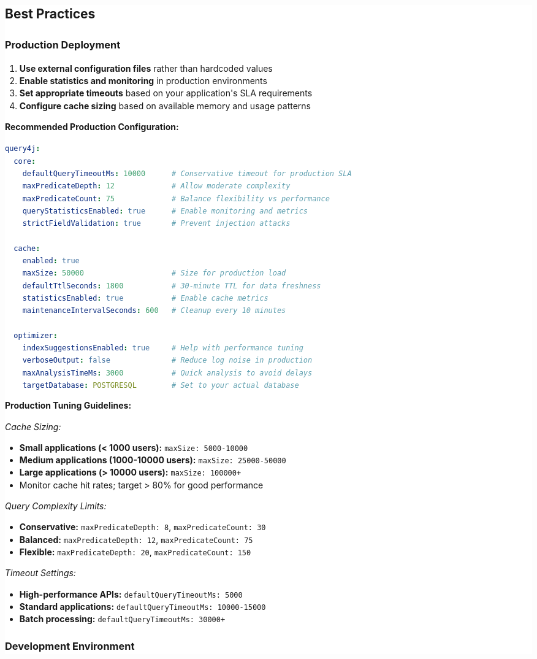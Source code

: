 ## Best Practices

### Production Deployment

1. **Use external configuration files** rather than hardcoded values
2. **Enable statistics and monitoring** in production environments
3. **Set appropriate timeouts** based on your application's SLA requirements
4. **Configure cache sizing** based on available memory and usage patterns

**Recommended Production Configuration:**
```yaml
query4j:
  core:
    defaultQueryTimeoutMs: 10000      # Conservative timeout for production SLA
    maxPredicateDepth: 12             # Allow moderate complexity
    maxPredicateCount: 75             # Balance flexibility vs performance
    queryStatisticsEnabled: true      # Enable monitoring and metrics
    strictFieldValidation: true       # Prevent injection attacks
    
  cache:
    enabled: true
    maxSize: 50000                    # Size for production load
    defaultTtlSeconds: 1800           # 30-minute TTL for data freshness
    statisticsEnabled: true           # Enable cache metrics
    maintenanceIntervalSeconds: 600   # Cleanup every 10 minutes
    
  optimizer:
    indexSuggestionsEnabled: true     # Help with performance tuning
    verboseOutput: false              # Reduce log noise in production
    maxAnalysisTimeMs: 3000           # Quick analysis to avoid delays
    targetDatabase: POSTGRESQL        # Set to your actual database
```

**Production Tuning Guidelines:**

*Cache Sizing:*
- **Small applications (< 1000 users):** `maxSize: 5000-10000`
- **Medium applications (1000-10000 users):** `maxSize: 25000-50000` 
- **Large applications (> 10000 users):** `maxSize: 100000+`
- Monitor cache hit rates; target > 80% for good performance

*Query Complexity Limits:*
- **Conservative:** `maxPredicateDepth: 8`, `maxPredicateCount: 30`
- **Balanced:** `maxPredicateDepth: 12`, `maxPredicateCount: 75`
- **Flexible:** `maxPredicateDepth: 20`, `maxPredicateCount: 150`

*Timeout Settings:*
- **High-performance APIs:** `defaultQueryTimeoutMs: 5000`
- **Standard applications:** `defaultQueryTimeoutMs: 10000-15000`
- **Batch processing:** `defaultQueryTimeoutMs: 30000+`

### Development Environment
